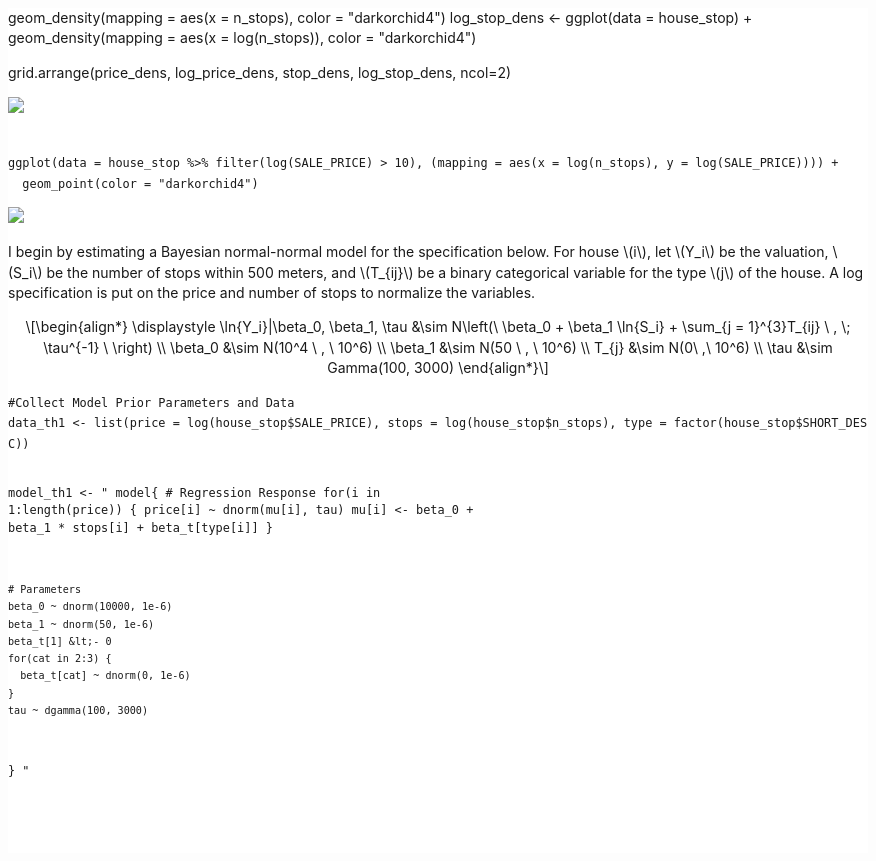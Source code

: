   geom_density(mapping = aes(x = n_stops), color = &quot;darkorchid4&quot;)
log_stop_dens &lt;- ggplot(data = house_stop) +
  geom_density(mapping = aes(x = log(n_stops)), color = &quot;darkorchid4&quot;)

grid.arrange(price_dens, log_price_dens, stop_dens, log_stop_dens, ncol=2)</code></pre>
<p><img src="/project/transit-bayes/_index_files/figure-html/unnamed-chunk-2-1.png" width="672" /></p>
<pre class="r"><code>
ggplot(data = house_stop %&gt;% filter(log(SALE_PRICE) &gt; 10), (mapping = aes(x = log(n_stops), y = log(SALE_PRICE)))) +
  geom_point(color = &quot;darkorchid4&quot;)</code></pre>
<p><img src="/project/transit-bayes/_index_files/figure-html/unnamed-chunk-2-2.png" width="672" /></p>
<p>I begin by estimating a Bayesian normal-normal model for the specification below. For house <span class="math inline">\(i\)</span>, let <span class="math inline">\(Y_i\)</span> be the valuation, <span class="math inline">\(S_i\)</span> be the number of stops within 500 meters, and <span class="math inline">\(T_{ij}\)</span> be a binary categorical variable for the type <span class="math inline">\(j\)</span> of the house. A log specification is put on the price and number of stops to normalize the variables.</p>
<span class="math display">\[\begin{align*}
\displaystyle \ln{Y_i}|\beta_0, \beta_1, \tau &amp;\sim N\left(\ \beta_0 + \beta_1 \ln{S_i} + \sum_{j = 1}^{3}T_{ij} \ , \; \tau^{-1} \ \right) \\
\beta_0 &amp;\sim N(10^4 \ , \ 10^6) \\
\beta_1 &amp;\sim N(50 \ , \ 10^6) \\
T_{j} &amp;\sim N(0\ ,\  10^6) \\
\tau &amp;\sim Gamma(100, 3000)
\end{align*}\]</span>
<pre class="r"><code>#Collect Model Prior Parameters and Data
data_th1 &lt;- list(price = log(house_stop$SALE_PRICE), stops = log(house_stop$n_stops), type = factor(house_stop$SHORT_DESC))

model_th1 &lt;- 
  &quot;
  model{
    # Regression Response
    for(i in 1:length(price)) {
      price[i] ~ dnorm(mu[i], tau)
      mu[i] &lt;- beta_0 + beta_1 * stops[i] + beta_t[type[i]]
    }

    # Parameters
    beta_0 ~ dnorm(10000, 1e-6)
    beta_1 ~ dnorm(50, 1e-6)
    beta_t[1] &lt;- 0
    for(cat in 2:3) {
      beta_t[cat] ~ dnorm(0, 1e-6)
    }
    tau ~ dgamma(100, 3000)
  }
  &quot;
